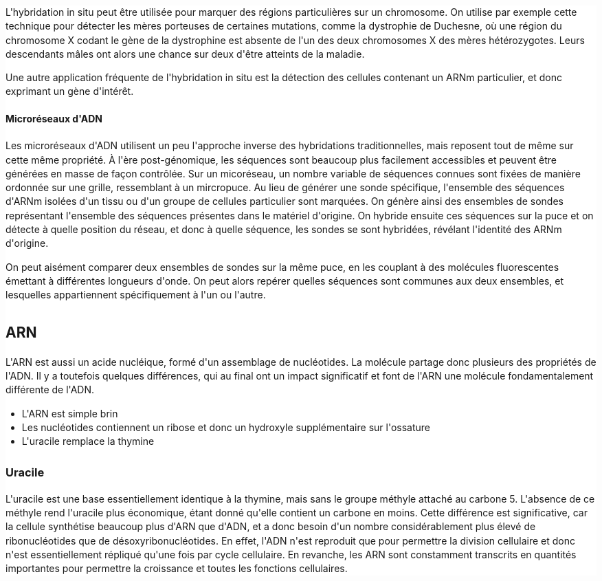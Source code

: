 L'hybridation in situ peut être utilisée pour marquer des régions
particulières sur un chromosome. On utilise par exemple cette technique
pour détecter les mères porteuses de certaines mutations, comme la
dystrophie de Duchesne, où une région du chromosome X codant le gène de
la dystrophine est absente de l'un des deux chromosomes X des mères
hétérozygotes. Leurs descendants mâles ont alors une chance sur deux
d'être atteints de la maladie.

Une autre application fréquente de l'hybridation in situ est la
détection des cellules contenant un ARNm particulier, et donc exprimant
un gène d'intérêt.

#### Microréseaux d\'ADN

Les microréseaux d'ADN utilisent un peu l'approche inverse des
hybridations traditionnelles, mais reposent tout de même sur cette même
propriété. À l'ère post-génomique, les séquences sont beaucoup plus
facilement accessibles et peuvent être générées en masse de façon
contrôlée. Sur un micoréseau, un nombre variable de séquences connues
sont fixées de manière ordonnée sur une grille, ressemblant à un
mircropuce. Au lieu de générer une sonde spécifique, l'ensemble des
séquences d'ARNm isolées d'un tissu ou d'un groupe de cellules
particulier sont marquées. On génère ainsi des ensembles de sondes
représentant l'ensemble des séquences présentes dans le matériel
d'origine. On hybride ensuite ces séquences sur la puce et on détecte à
quelle position du réseau, et donc à quelle séquence, les sondes se sont
hybridées, révélant l'identité des ARNm d'origine.

On peut aisément comparer deux ensembles de sondes sur la même puce, en
les couplant à des molécules fluorescentes émettant à différentes
longueurs d'onde. On peut alors repérer quelles séquences sont communes
aux deux ensembles, et lesquelles appartiennent spécifiquement à l'un ou
l'autre.

ARN
---

L'ARN est aussi un acide nucléique, formé d'un assemblage de
nucléotides. La molécule partage donc plusieurs des propriétés de l'ADN.
Il y a toutefois quelques différences, qui au final ont un impact
significatif et font de l'ARN une molécule fondamentalement différente
de l'ADN.

-   L'ARN est simple brin
-   Les nucléotides contiennent un ribose et donc un hydroxyle
    supplémentaire sur l'ossature
-   L'uracile remplace la thymine

### Uracile

L'uracile est une base essentiellement identique à la thymine, mais sans
le groupe méthyle attaché au carbone 5. L'absence de ce méthyle rend
l'uracile plus économique, étant donné qu'elle contient un carbone en
moins. Cette différence est significative, car la cellule synthétise
beaucoup plus d'ARN que d'ADN, et a donc besoin d'un nombre
considérablement plus élevé de ribonucléotides que de
désoxyribonucléotides. En effet, l'ADN n'est reproduit que pour
permettre la division cellulaire et donc n'est essentiellement répliqué
qu'une fois par cycle cellulaire. En revanche, les ARN sont constamment
transcrits en quantités importantes pour permettre la croissance et
toutes les fonctions cellulaires.
